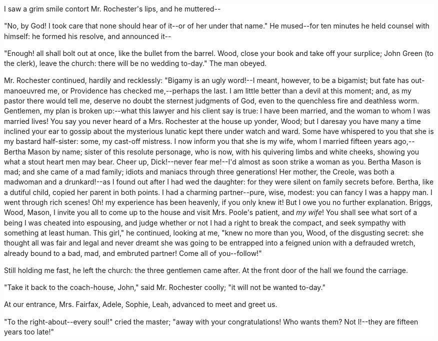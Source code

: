 I saw a grim smile contort Mr. Rochester's lips, and he muttered--

"No, by God!  I took care that none should hear of it--or of her under
that name."  He mused--for ten minutes he held counsel with himself: he
formed his resolve, and announced it--

"Enough! all shall bolt out at once, like the bullet from the barrel.
Wood, close your book and take off your surplice; John Green (to the
clerk), leave the church: there will be no wedding to-day."  The man
obeyed.

Mr. Rochester continued, hardily and recklessly: "Bigamy is an ugly
word!--I meant, however, to be a bigamist; but fate has out-manoeuvred
me, or Providence has checked me,--perhaps the last.  I am little better
than a devil at this moment; and, as my pastor there would tell me,
deserve no doubt the sternest judgments of God, even to the quenchless
fire and deathless worm.  Gentlemen, my plan is broken up:--what this
lawyer and his client say is true: I have been married, and the woman to
whom I was married lives!  You say you never heard of a Mrs. Rochester at
the house up yonder, Wood; but I daresay you have many a time inclined
your ear to gossip about the mysterious lunatic kept there under watch
and ward.  Some have whispered to you that she is my bastard half-sister:
some, my cast-off mistress.  I now inform you that she is my wife, whom I
married fifteen years ago,--Bertha Mason by name; sister of this resolute
personage, who is now, with his quivering limbs and white cheeks, showing
you what a stout heart men may bear.  Cheer up, Dick!--never fear me!--I'd
almost as soon strike a woman as you.  Bertha Mason is mad; and she came
of a mad family; idiots and maniacs through three generations!  Her
mother, the Creole, was both a madwoman and a drunkard!--as I found out
after I had wed the daughter: for they were silent on family secrets
before.  Bertha, like a dutiful child, copied her parent in both points.
I had a charming partner--pure, wise, modest: you can fancy I was a happy
man.  I went through rich scenes!  Oh! my experience has been heavenly,
if you only knew it!  But I owe you no further explanation.  Briggs,
Wood, Mason, I invite you all to come up to the house and visit Mrs.
Poole's patient, and _my wife_!  You shall see what sort of a being I was
cheated into espousing, and judge whether or not I had a right to break
the compact, and seek sympathy with something at least human.  This
girl," he continued, looking at me, "knew no more than you, Wood, of the
disgusting secret: she thought all was fair and legal and never dreamt
she was going to be entrapped into a feigned union with a defrauded
wretch, already bound to a bad, mad, and embruted partner!  Come all of
you--follow!"

Still holding me fast, he left the church: the three gentlemen came
after.  At the front door of the hall we found the carriage.

"Take it back to the coach-house, John," said Mr. Rochester coolly; "it
will not be wanted to-day."

At our entrance, Mrs. Fairfax, Adele, Sophie, Leah, advanced to meet and
greet us.

"To the right-about--every soul!" cried the master; "away with your
congratulations!  Who wants them?  Not I!--they are fifteen years too
late!"
